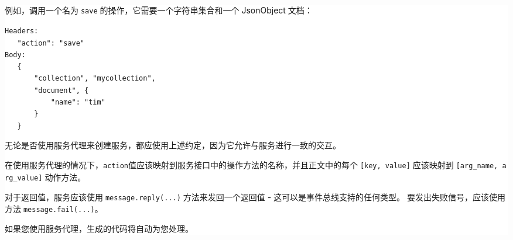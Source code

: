 例如，调用一个名为 `save` 的操作，它需要一个字符串集合和一个 JsonObject 文档：

```
Headers:
   "action": "save"
Body:
   {
       "collection", "mycollection",
       "document", {
           "name": "tim"
       }
   }
```

无论是否使用服务代理来创建服务，都应使用上述约定，因为它允许与服务进行一致的交互。

在使用服务代理的情况下，`action`值应该映射到服务接口中的操作方法的名称，并且正文中的每个 `[key, value]` 应该映射到 `[arg_name, arg_value]` 动作方法。

对于返回值，服务应该使用 `message.reply(...)` 方法来发回一个返回值 - 这可以是事件总线支持的任何类型。 要发出失败信号，应该使用方法 `message.fail(...)`。

如果您使用服务代理，生成的代码将自动为您处理。

